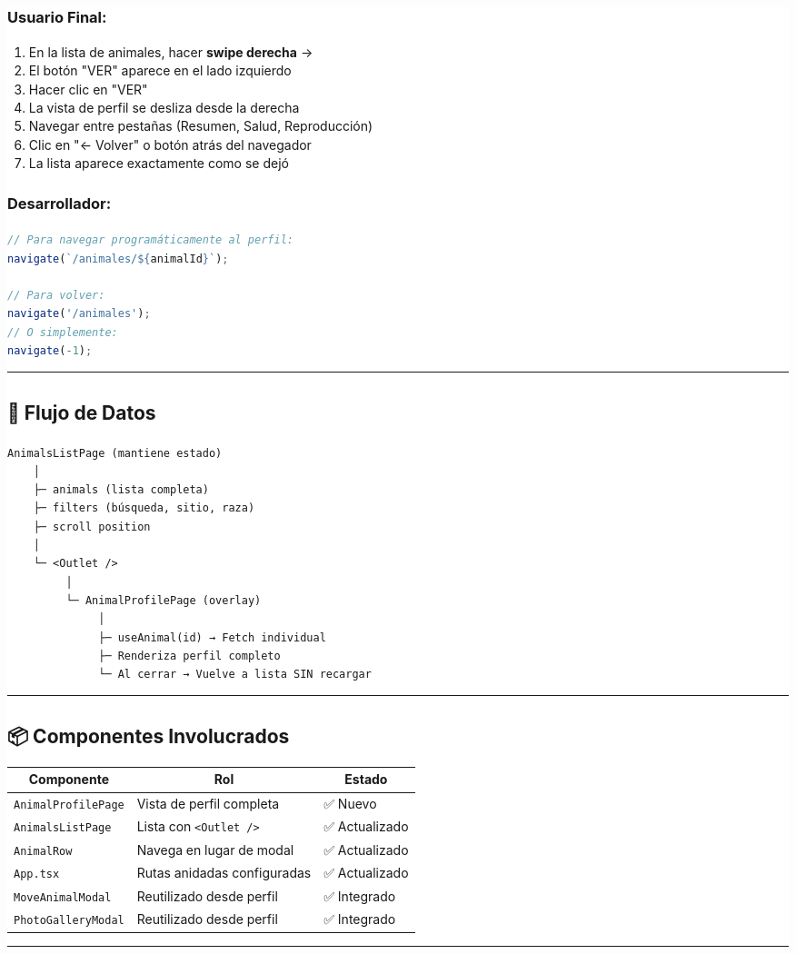 ### **Usuario Final:**
1. En la lista de animales, hacer **swipe derecha** →
2. El botón "VER" aparece en el lado izquierdo
3. Hacer clic en "VER"
4. La vista de perfil se desliza desde la derecha
5. Navegar entre pestañas (Resumen, Salud, Reproducción)
6. Clic en "← Volver" o botón atrás del navegador
7. La lista aparece exactamente como se dejó

### **Desarrollador:**
```typescript
// Para navegar programáticamente al perfil:
navigate(`/animales/${animalId}`);

// Para volver:
navigate('/animales');
// O simplemente:
navigate(-1);
```

---

## 🔄 Flujo de Datos

```
AnimalsListPage (mantiene estado)
    │
    ├─ animals (lista completa)
    ├─ filters (búsqueda, sitio, raza)
    ├─ scroll position
    │
    └─ <Outlet /> 
         │
         └─ AnimalProfilePage (overlay)
              │
              ├─ useAnimal(id) → Fetch individual
              ├─ Renderiza perfil completo
              └─ Al cerrar → Vuelve a lista SIN recargar
```

---

## 📦 Componentes Involucrados

| Componente | Rol | Estado |
|------------|-----|--------|
| `AnimalProfilePage` | Vista de perfil completa | ✅ Nuevo |
| `AnimalsListPage` | Lista con `<Outlet />` | ✅ Actualizado |
| `AnimalRow` | Navega en lugar de modal | ✅ Actualizado |
| `App.tsx` | Rutas anidadas configuradas | ✅ Actualizado |
| `MoveAnimalModal` | Reutilizado desde perfil | ✅ Integrado |
| `PhotoGalleryModal` | Reutilizado desde perfil | ✅ Integrado |

---